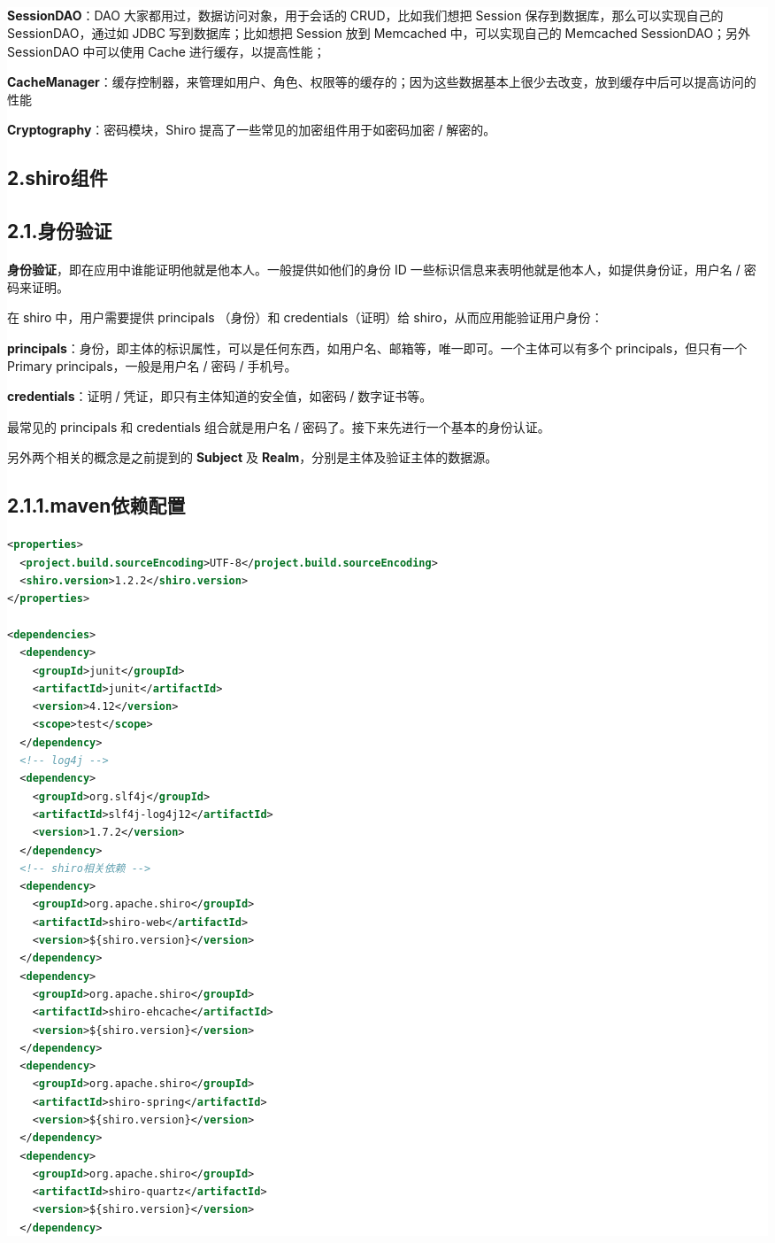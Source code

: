 **SessionDAO**：DAO 大家都用过，数据访问对象，用于会话的 CRUD，比如我们想把 Session 保存到数据库，那么可以实现自己的 SessionDAO，通过如 JDBC 写到数据库；比如想把 Session 放到 Memcached 中，可以实现自己的 Memcached SessionDAO；另外 SessionDAO 中可以使用 Cache 进行缓存，以提高性能；

**CacheManager**：缓存控制器，来管理如用户、角色、权限等的缓存的；因为这些数据基本上很少去改变，放到缓存中后可以提高访问的性能

**Cryptography**：密码模块，Shiro 提高了一些常见的加密组件用于如密码加密 / 解密的。

## **2.shiro组件**

## **2.1.身份验证**

**身份验证**，即在应用中谁能证明他就是他本人。一般提供如他们的身份 ID 一些标识信息来表明他就是他本人，如提供身份证，用户名 / 密码来证明。

在 shiro 中，用户需要提供 principals （身份）和 credentials（证明）给 shiro，从而应用能验证用户身份：

**principals**：身份，即主体的标识属性，可以是任何东西，如用户名、邮箱等，唯一即可。一个主体可以有多个 principals，但只有一个 Primary principals，一般是用户名 / 密码 / 手机号。

**credentials**：证明 / 凭证，即只有主体知道的安全值，如密码 / 数字证书等。

最常见的 principals 和 credentials 组合就是用户名 / 密码了。接下来先进行一个基本的身份认证。

另外两个相关的概念是之前提到的 **Subject** 及 **Realm**，分别是主体及验证主体的数据源。

## **2.1.1.maven依赖配置**

```xml
<properties>
  <project.build.sourceEncoding>UTF-8</project.build.sourceEncoding>
  <shiro.version>1.2.2</shiro.version>
</properties>

<dependencies>
  <dependency>
    <groupId>junit</groupId>
    <artifactId>junit</artifactId>
    <version>4.12</version>
    <scope>test</scope>
  </dependency>
  <!-- log4j -->
  <dependency>
    <groupId>org.slf4j</groupId>
    <artifactId>slf4j-log4j12</artifactId>
    <version>1.7.2</version>
  </dependency>
  <!-- shiro相关依赖 -->
  <dependency>
    <groupId>org.apache.shiro</groupId>
    <artifactId>shiro-web</artifactId>
    <version>${shiro.version}</version>
  </dependency>
  <dependency>
    <groupId>org.apache.shiro</groupId>
    <artifactId>shiro-ehcache</artifactId>
    <version>${shiro.version}</version>
  </dependency>
  <dependency>
    <groupId>org.apache.shiro</groupId>
    <artifactId>shiro-spring</artifactId>
    <version>${shiro.version}</version>
  </dependency>
  <dependency>
    <groupId>org.apache.shiro</groupId>
    <artifactId>shiro-quartz</artifactId>
    <version>${shiro.version}</version>
  </dependency>
```